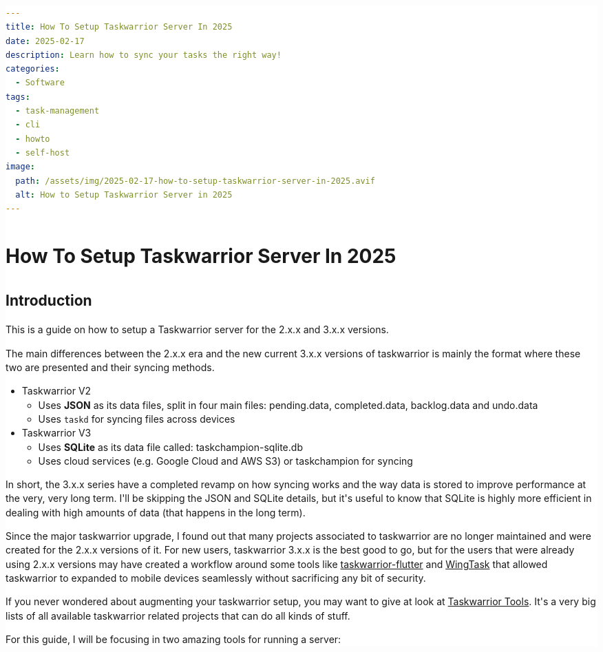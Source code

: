 ```yaml
---
title: How To Setup Taskwarrior Server In 2025
date: 2025-02-17
description: Learn how to sync your tasks the right way!
categories:
  - Software
tags:
  - task-management
  - cli
  - howto
  - self-host
image:
  path: /assets/img/2025-02-17-how-to-setup-taskwarrior-server-in-2025.avif
  alt: How to Setup Taskwarrior Server in 2025
---
```


# How To Setup Taskwarrior Server In 2025

## Introduction

This is a guide on how to setup a Taskwarrior server for the 2.x.x and 3.x.x versions.

The main differences between the 2.x.x era and the new current 3.x.x versions of taskwarrior is mainly the format where these two are presented and their syncing methods.

- Taskwarrior V2
  - Uses **JSON** as its data files, split in four main files: pending.data, completed.data, backlog.data and undo.data
  - Uses `taskd` for syncing files across devices
- Taskwarrior V3
  - Uses **SQLite** as its data file called: taskchampion-sqlite.db
  - Uses cloud services (e.g. Google Cloud and AWS S3) or taskchampion for syncing

In short, the 3.x.x series have a completed revamp on how syncing works and the way data is stored to improve performance at the very, very long term. I'll be skipping the JSON and SQLite details, but it's useful to know that SQLite is highly more efficient in dealing with high amounts of data (that happens in the long term).

Since the major taskwarrior upgrade, I found out that many projects associated to taskwarrior are no longer maintained and were created for the 2.x.x versions of it. For new users, taskwarrior 3.x.x is the best good to go, but for the users that were already using 2.x.x versions may have created a workflow around some tools like [taskwarrior-flutter](https://github.com/CCExtractor/taskwarrior-flutter) and [WingTask](https://app.wingtask.com/) that allowed taskwarrior to expanded to mobile devices seamlessly without sacrificing any bit of security.

If you never wondered about augmenting your taskwarrior setup, you may want to give at look at [Taskwarrior Tools](https://taskwarrior.org/tools/). It's a very big lists of all available taskwarrior related projects that can do all kinds of stuff.

For this guide, I will be focusing in two amazing tools for running a server:
